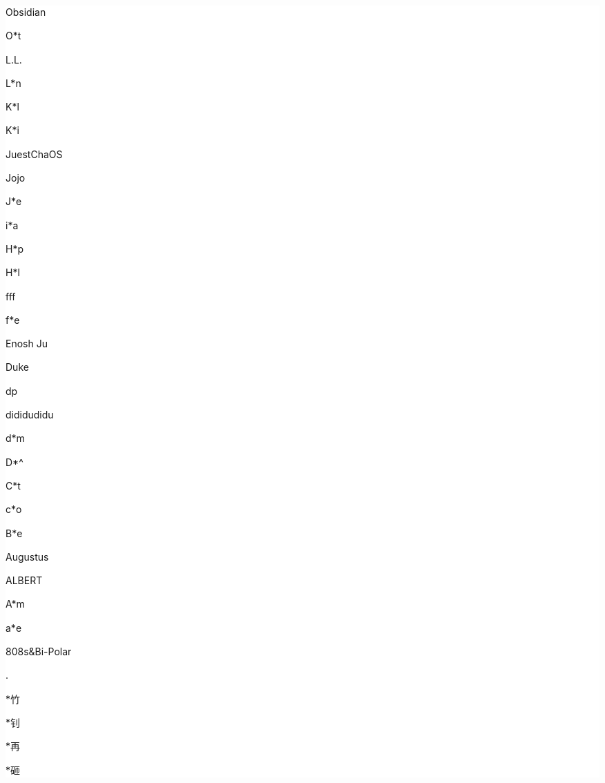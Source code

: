 Obsidian

O*t

L.L.

L*n

K*l

K*i

JuestChaOS

Jojo

J*e

i*a

H*p

H*l

fff

f*e

Enosh Ju

Duke

dp

dididudidu

d*m

D*^

C*t

c*o

B*e

Augustus

ALBERT

A*m

a*e

808s&Bi-Polar

.

*竹

*钊

*再

*砸
